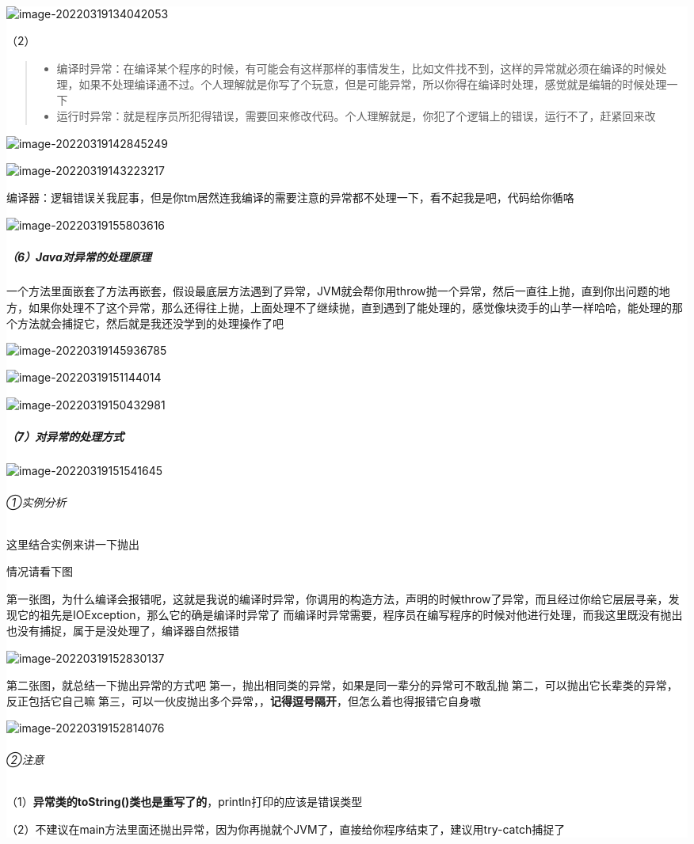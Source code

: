![image-20220319134042053](C:\Users\Lzo\AppData\Roaming\Typora\typora-user-images\image-20220319134042053.png)

（2）

> - 编译时异常：在编译某个程序的时候，有可能会有这样那样的事情发生，比如文件找不到，这样的异常就必须在编译的时候处理，如果不处理编译通不过。个人理解就是你写了个玩意，但是可能异常，所以你得在编译时处理，感觉就是编辑的时候处理一下
> - 运行时异常：就是程序员所犯得错误，需要回来修改代码。个人理解就是，你犯了个逻辑上的错误，运行不了，赶紧回来改

![image-20220319142845249](C:\Users\Lzo\AppData\Roaming\Typora\typora-user-images\image-20220319142845249.png)

![image-20220319143223217](C:\Users\Lzo\AppData\Roaming\Typora\typora-user-images\image-20220319143223217.png)

编译器：逻辑错误关我屁事，但是你tm居然连我编译的需要注意的异常都不处理一下，看不起我是吧，代码给你循咯

![image-20220319155803616](C:\Users\Lzo\AppData\Roaming\Typora\typora-user-images\image-20220319155803616.png)

##### （6）Java对异常的处理原理

一个方法里面嵌套了方法再嵌套，假设最底层方法遇到了异常，JVM就会帮你用throw抛一个异常，然后一直往上抛，直到你出问题的地方，如果你处理不了这个异常，那么还得往上抛，上面处理不了继续抛，直到遇到了能处理的，感觉像块烫手的山芋一样哈哈，能处理的那个方法就会捕捉它，然后就是我还没学到的处理操作了吧

![image-20220319145936785](C:\Users\Lzo\AppData\Roaming\Typora\typora-user-images\image-20220319145936785.png)

![image-20220319151144014](C:\Users\Lzo\AppData\Roaming\Typora\typora-user-images\image-20220319151144014.png)

![image-20220319150432981](C:\Users\Lzo\AppData\Roaming\Typora\typora-user-images\image-20220319150432981.png)

##### （7）对异常的处理方式

![image-20220319151541645](C:\Users\Lzo\AppData\Roaming\Typora\typora-user-images\image-20220319151541645.png)

###### ①实例分析

这里结合实例来讲一下抛出

情况请看下图

第一张图，为什么编译会报错呢，这就是我说的编译时异常，你调用的构造方法，声明的时候throw了异常，而且经过你给它层层寻亲，发现它的祖先是IOException，那么它的确是编译时异常了
而编译时异常需要，程序员在编写程序的时候对他进行处理，而我这里既没有抛出也没有捕捉，属于是没处理了，编译器自然报错

![image-20220319152830137](C:\Users\Lzo\AppData\Roaming\Typora\typora-user-images\image-20220319152830137.png)

第二张图，就总结一下抛出异常的方式吧
第一，抛出相同类的异常，如果是同一辈分的异常可不敢乱抛
第二，可以抛出它长辈类的异常，反正包括它自己嘛
第三，可以一伙皮抛出多个异常，，**记得逗号隔开**，但怎么着也得报错它自身嗷

![image-20220319152814076](C:\Users\Lzo\AppData\Roaming\Typora\typora-user-images\image-20220319152814076.png)

###### ②注意

（1）**异常类的toString()类也是重写了的**，println打印的应该是错误类型

（2）不建议在main方法里面还抛出异常，因为你再抛就个JVM了，直接给你程序结束了，建议用try-catch捕捉了
